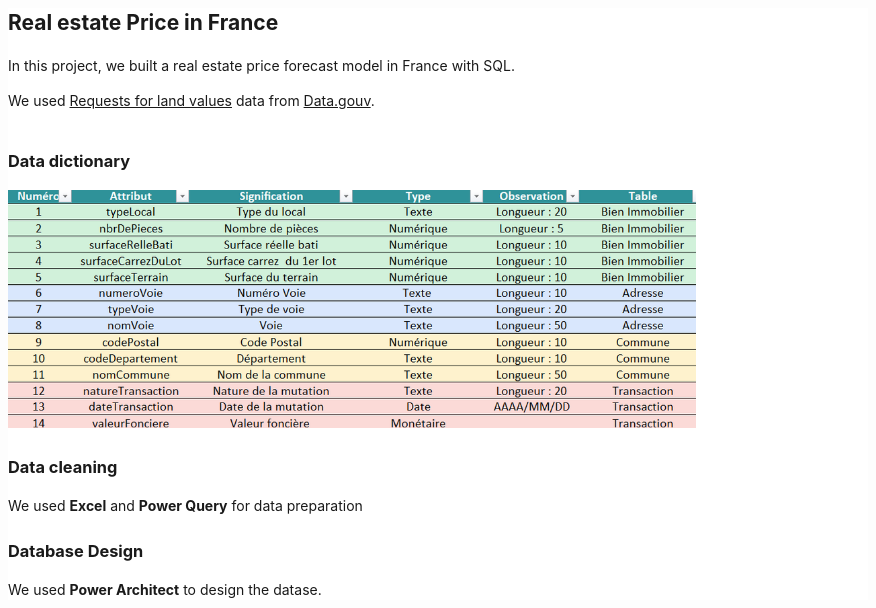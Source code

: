 ## Real estate Price in France

In this project, we built a real estate price forecast model in France with SQL.

We used [Requests for land values](https://www.data.gouv.fr/fr/datasets/5c4ae55a634f4117716d5656/) data from [Data.gouv](https://www.data.gouv.fr/fr/).


#

### Data dictionary

<img alt="MySQL" width="80%" src="./dico.png" style="padding-right:10px;" />

### Data cleaning

We used **Excel** and **Power Query** for data preparation

### Database Design
We used **Power Architect** to design the datase.
